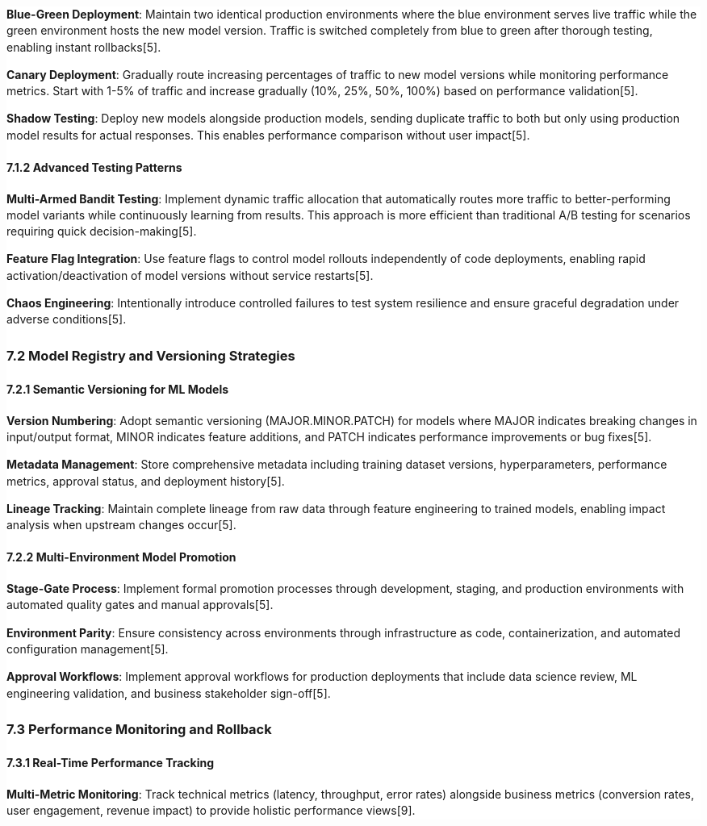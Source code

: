 **Blue-Green Deployment**: Maintain two identical production environments where the blue environment serves live traffic while the green environment hosts the new model version. Traffic is switched completely from blue to green after thorough testing, enabling instant rollbacks[5].

**Canary Deployment**: Gradually route increasing percentages of traffic to new model versions while monitoring performance metrics. Start with 1-5% of traffic and increase gradually (10%, 25%, 50%, 100%) based on performance validation[5].

**Shadow Testing**: Deploy new models alongside production models, sending duplicate traffic to both but only using production model results for actual responses. This enables performance comparison without user impact[5].

#### 7.1.2 Advanced Testing Patterns

**Multi-Armed Bandit Testing**: Implement dynamic traffic allocation that automatically routes more traffic to better-performing model variants while continuously learning from results. This approach is more efficient than traditional A/B testing for scenarios requiring quick decision-making[5].

**Feature Flag Integration**: Use feature flags to control model rollouts independently of code deployments, enabling rapid activation/deactivation of model versions without service restarts[5].

**Chaos Engineering**: Intentionally introduce controlled failures to test system resilience and ensure graceful degradation under adverse conditions[5].

### 7.2 Model Registry and Versioning Strategies

#### 7.2.1 Semantic Versioning for ML Models

**Version Numbering**: Adopt semantic versioning (MAJOR.MINOR.PATCH) for models where MAJOR indicates breaking changes in input/output format, MINOR indicates feature additions, and PATCH indicates performance improvements or bug fixes[5].

**Metadata Management**: Store comprehensive metadata including training dataset versions, hyperparameters, performance metrics, approval status, and deployment history[5].

**Lineage Tracking**: Maintain complete lineage from raw data through feature engineering to trained models, enabling impact analysis when upstream changes occur[5].

#### 7.2.2 Multi-Environment Model Promotion

**Stage-Gate Process**: Implement formal promotion processes through development, staging, and production environments with automated quality gates and manual approvals[5].

**Environment Parity**: Ensure consistency across environments through infrastructure as code, containerization, and automated configuration management[5].

**Approval Workflows**: Implement approval workflows for production deployments that include data science review, ML engineering validation, and business stakeholder sign-off[5].

### 7.3 Performance Monitoring and Rollback

#### 7.3.1 Real-Time Performance Tracking

**Multi-Metric Monitoring**: Track technical metrics (latency, throughput, error rates) alongside business metrics (conversion rates, user engagement, revenue impact) to provide holistic performance views[9].
